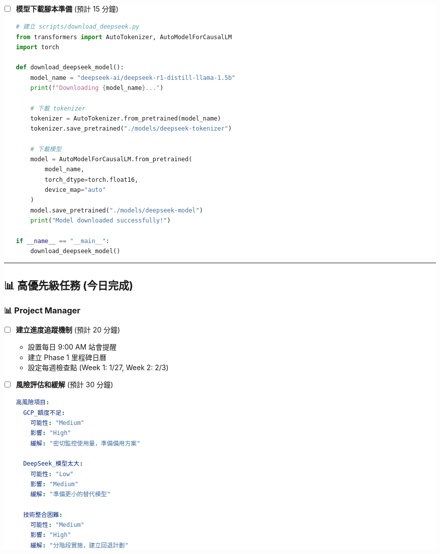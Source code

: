 - [ ] **模型下載腳本準備** (預計 15 分鐘)
  ```python
  # 建立 scripts/download_deepseek.py
  from transformers import AutoTokenizer, AutoModelForCausalLM
  import torch
  
  def download_deepseek_model():
      model_name = "deepseek-ai/deepseek-r1-distill-llama-1.5b"
      print(f"Downloading {model_name}...")
      
      # 下載 tokenizer
      tokenizer = AutoTokenizer.from_pretrained(model_name)
      tokenizer.save_pretrained("./models/deepseek-tokenizer")
      
      # 下載模型
      model = AutoModelForCausalLM.from_pretrained(
          model_name,
          torch_dtype=torch.float16,
          device_map="auto"
      )
      model.save_pretrained("./models/deepseek-model")
      print("Model downloaded successfully!")
  
  if __name__ == "__main__":
      download_deepseek_model()
  ```

---

## 📊 **高優先級任務 (今日完成)**

### **📊 Project Manager**
- [ ] **建立進度追蹤機制** (預計 20 分鐘)
  - 設置每日 9:00 AM 站會提醒
  - 建立 Phase 1 里程碑日曆
  - 設定每週檢查點 (Week 1: 1/27, Week 2: 2/3)

- [ ] **風險評估和緩解** (預計 30 分鐘)
  ```yaml
  高風險項目:
    GCP_額度不足:
      可能性: "Medium"
      影響: "High" 
      緩解: "密切監控使用量，準備備用方案"
    
    DeepSeek_模型太大:
      可能性: "Low"
      影響: "Medium"
      緩解: "準備更小的替代模型"
    
    技術整合困難:
      可能性: "Medium"
      影響: "High"
      緩解: "分階段實施，建立回退計劃"
  ```
